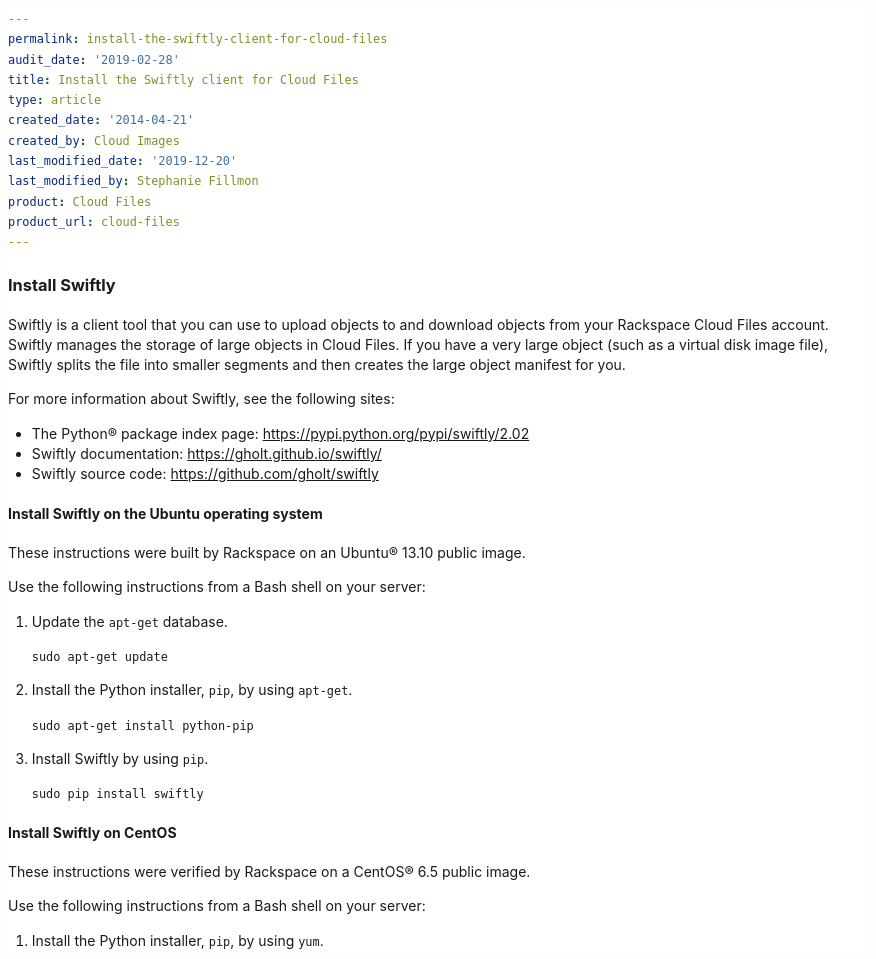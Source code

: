 ```yaml
---
permalink: install-the-swiftly-client-for-cloud-files
audit_date: '2019-02-28'
title: Install the Swiftly client for Cloud Files
type: article
created_date: '2014-04-21'
created_by: Cloud Images
last_modified_date: '2019-12-20'
last_modified_by: Stephanie Fillmon
product: Cloud Files
product_url: cloud-files
---
```


### Install Swiftly

Swiftly is a client tool that you can use to upload objects to and download
objects from your Rackspace Cloud Files account. Swiftly manages the
storage of large objects in Cloud Files. If you have a very large object
(such as a virtual disk image file), Swiftly splits the file into
smaller segments and then creates the large object manifest for you.

For more information about Swiftly, see the following sites:

-   The Python&reg; package index page:
    <https://pypi.python.org/pypi/swiftly/2.02>
-   Swiftly documentation: <https://gholt.github.io/swiftly/>
-   Swiftly source code: <https://github.com/gholt/swiftly>

#### Install Swiftly on the Ubuntu operating system

These instructions were built by Rackspace on an Ubuntu&reg; 13.10 public
image.

Use the following instructions from a Bash shell on your server:

1.  Update the `apt-get` database.

        sudo apt-get update

2.  Install the Python installer, `pip`, by using `apt-get`.

        sudo apt-get install python-pip

3.  Install Swiftly by using `pip`.

        sudo pip install swiftly

#### Install Swiftly on CentOS

These instructions were verified by Rackspace on a CentOS&reg; 6.5 public
image.

Use the following instructions from a Bash shell on your server:

1.  Install the Python installer, `pip`, by using `yum`.
